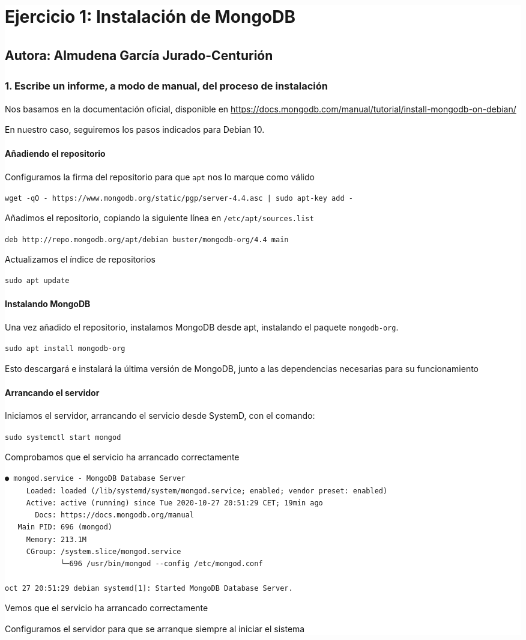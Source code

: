 # Ejercicio 1: Instalación de MongoDB
## Autora: Almudena García Jurado-Centurión


### 1. Escribe un informe, a modo de manual, del proceso de instalación

Nos basamos en la documentación oficial, disponible en
https://docs.mongodb.com/manual/tutorial/install-mongodb-on-debian/

En nuestro caso, seguiremos los pasos indicados para Debian 10.

#### Añadiendo el repositorio

Configuramos la firma del repositorio para que `apt` nos lo marque como válido

	wget -qO - https://www.mongodb.org/static/pgp/server-4.4.asc | sudo apt-key add -

Añadimos el repositorio, copiando la siguiente línea en `/etc/apt/sources.list`

	deb http://repo.mongodb.org/apt/debian buster/mongodb-org/4.4 main
	
Actualizamos el índice de repositorios

	sudo apt update	

#### Instalando MongoDB
	    
Una vez añadido el repositorio, instalamos MongoDB desde apt, instalando el paquete `mongodb-org`.

	sudo apt install mongodb-org

Esto descargará e instalará la última versión de MongoDB, junto a las dependencias necesarias para su funcionamiento

#### Arrancando el servidor

Iniciamos el servidor, arrancando el servicio desde SystemD, con el comando:

	sudo systemctl start mongod

Comprobamos que el servicio ha arrancado correctamente

	● mongod.service - MongoDB Database Server
	     Loaded: loaded (/lib/systemd/system/mongod.service; enabled; vendor preset: enabled)
	     Active: active (running) since Tue 2020-10-27 20:51:29 CET; 19min ago
	       Docs: https://docs.mongodb.org/manual
	   Main PID: 696 (mongod)
	     Memory: 213.1M
	     CGroup: /system.slice/mongod.service
	             └─696 /usr/bin/mongod --config /etc/mongod.conf
	
	oct 27 20:51:29 debian systemd[1]: Started MongoDB Database Server.

Vemos que el servicio ha arrancado correctamente

Configuramos el servidor para que se arranque siempre al iniciar el sistema
